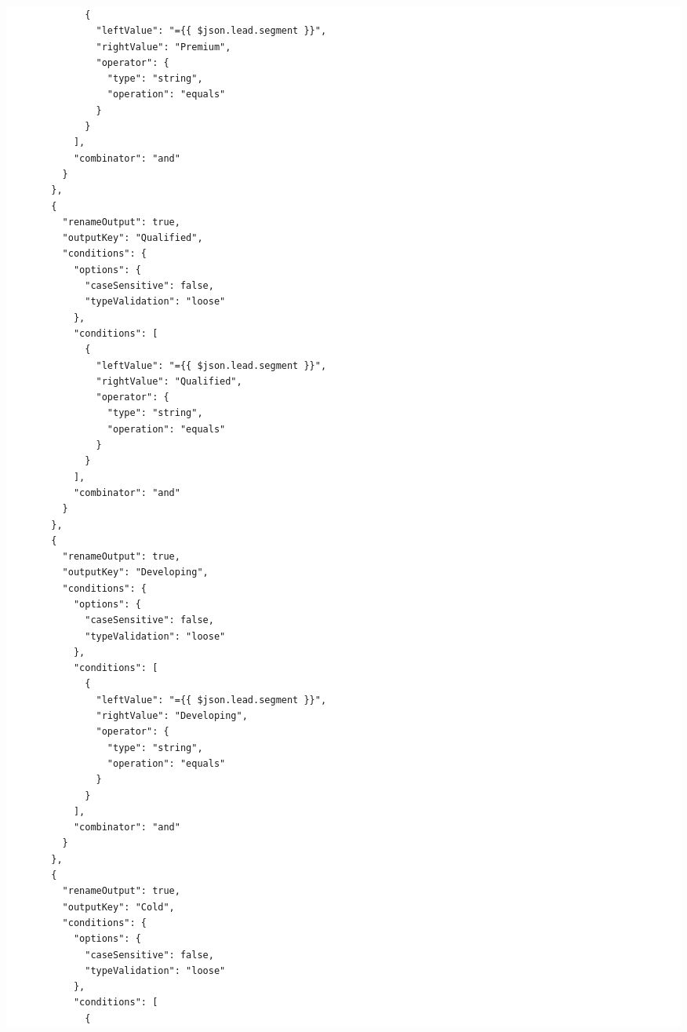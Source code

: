                   {
                    "leftValue": "={{ $json.lead.segment }}",
                    "rightValue": "Premium",
                    "operator": {
                      "type": "string",
                      "operation": "equals"
                    }
                  }
                ],
                "combinator": "and"
              }
            },
            {
              "renameOutput": true,
              "outputKey": "Qualified",
              "conditions": {
                "options": {
                  "caseSensitive": false,
                  "typeValidation": "loose"
                },
                "conditions": [
                  {
                    "leftValue": "={{ $json.lead.segment }}",
                    "rightValue": "Qualified",
                    "operator": {
                      "type": "string",
                      "operation": "equals"
                    }
                  }
                ],
                "combinator": "and"
              }
            },
            {
              "renameOutput": true,
              "outputKey": "Developing",
              "conditions": {
                "options": {
                  "caseSensitive": false,
                  "typeValidation": "loose"
                },
                "conditions": [
                  {
                    "leftValue": "={{ $json.lead.segment }}",
                    "rightValue": "Developing",
                    "operator": {
                      "type": "string",
                      "operation": "equals"
                    }
                  }
                ],
                "combinator": "and"
              }
            },
            {
              "renameOutput": true,
              "outputKey": "Cold",
              "conditions": {
                "options": {
                  "caseSensitive": false,
                  "typeValidation": "loose"
                },
                "conditions": [
                  {